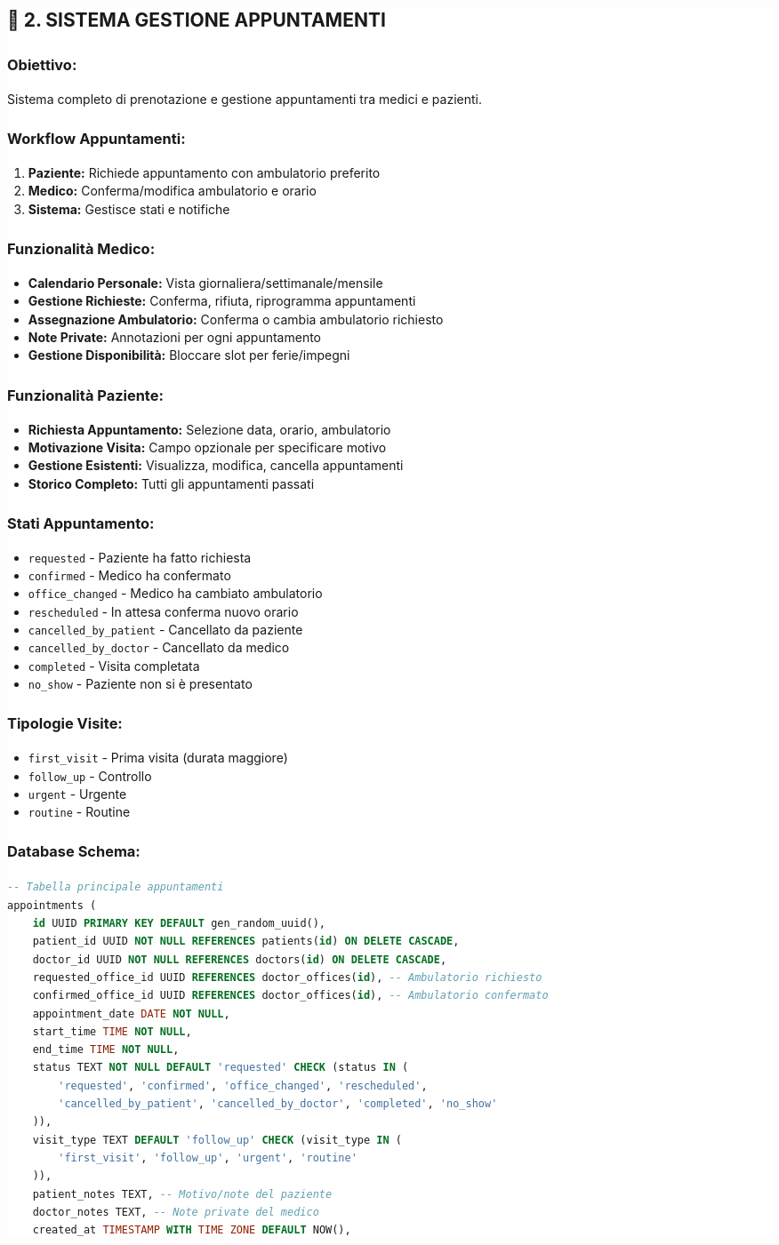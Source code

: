 ## 📅 **2. SISTEMA GESTIONE APPUNTAMENTI**

### **Obiettivo:**
Sistema completo di prenotazione e gestione appuntamenti tra medici e pazienti.

### **Workflow Appuntamenti:**
1. **Paziente:** Richiede appuntamento con ambulatorio preferito
2. **Medico:** Conferma/modifica ambulatorio e orario
3. **Sistema:** Gestisce stati e notifiche

### **Funzionalità Medico:**
- **Calendario Personale:** Vista giornaliera/settimanale/mensile
- **Gestione Richieste:** Conferma, rifiuta, riprogramma appuntamenti
- **Assegnazione Ambulatorio:** Conferma o cambia ambulatorio richiesto
- **Note Private:** Annotazioni per ogni appuntamento
- **Gestione Disponibilità:** Bloccare slot per ferie/impegni

### **Funzionalità Paziente:**
- **Richiesta Appuntamento:** Selezione data, orario, ambulatorio
- **Motivazione Visita:** Campo opzionale per specificare motivo
- **Gestione Esistenti:** Visualizza, modifica, cancella appuntamenti
- **Storico Completo:** Tutti gli appuntamenti passati

### **Stati Appuntamento:**
- `requested` - Paziente ha fatto richiesta
- `confirmed` - Medico ha confermato
- `office_changed` - Medico ha cambiato ambulatorio
- `rescheduled` - In attesa conferma nuovo orario
- `cancelled_by_patient` - Cancellato da paziente
- `cancelled_by_doctor` - Cancellato da medico
- `completed` - Visita completata
- `no_show` - Paziente non si è presentato

### **Tipologie Visite:**
- `first_visit` - Prima visita (durata maggiore)
- `follow_up` - Controllo
- `urgent` - Urgente
- `routine` - Routine

### **Database Schema:**
```sql
-- Tabella principale appuntamenti
appointments (
    id UUID PRIMARY KEY DEFAULT gen_random_uuid(),
    patient_id UUID NOT NULL REFERENCES patients(id) ON DELETE CASCADE,
    doctor_id UUID NOT NULL REFERENCES doctors(id) ON DELETE CASCADE,
    requested_office_id UUID REFERENCES doctor_offices(id), -- Ambulatorio richiesto
    confirmed_office_id UUID REFERENCES doctor_offices(id), -- Ambulatorio confermato
    appointment_date DATE NOT NULL,
    start_time TIME NOT NULL,
    end_time TIME NOT NULL,
    status TEXT NOT NULL DEFAULT 'requested' CHECK (status IN (
        'requested', 'confirmed', 'office_changed', 'rescheduled',
        'cancelled_by_patient', 'cancelled_by_doctor', 'completed', 'no_show'
    )),
    visit_type TEXT DEFAULT 'follow_up' CHECK (visit_type IN (
        'first_visit', 'follow_up', 'urgent', 'routine'
    )),
    patient_notes TEXT, -- Motivo/note del paziente
    doctor_notes TEXT, -- Note private del medico
    created_at TIMESTAMP WITH TIME ZONE DEFAULT NOW(),
```